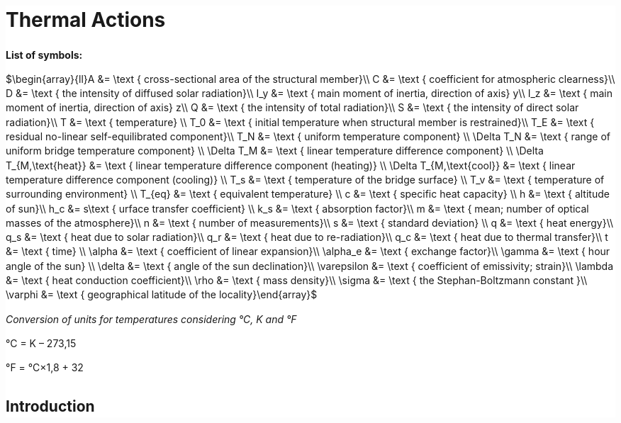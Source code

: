 # Thermal Actions

**List of symbols:**

$\begin{array}{ll}A &= \text { cross-sectional area of the structural member}\\ 
C &= \text { coefficient for atmospheric clearness}\\ 
D &= \text { the intensity of diffused solar radiation}\\ 
I_y &= \text { main moment of inertia, direction of axis} y\\
I_z &= \text { main moment of inertia, direction of axis} z\\
Q &= \text { the intensity of total radiation}\\ 
S &= \text { the intensity of direct solar radiation}\\  
T &= \text { temperature} \\ 
T_0 &= \text { initial temperature when structural member is restrained}\\  
T_E &= \text { residual no-linear self-equilibrated component}\\  
T_N &= \text { uniform temperature component} \\ 
\Delta T_N &= \text { range of uniform bridge temperature component} \\
\Delta T_M &= \text { linear temperature difference component} \\
\Delta T_{M,\text{heat}} &= \text { linear temperature difference component (heating)} \\
\Delta T_{M,\text{cool}} &= \text { linear temperature difference component (cooling)} \\
T_s &= \text { temperature of the bridge surface}  \\
T_v &= \text { temperature of surrounding environment}  \\
T_{eq} &= \text { equivalent temperature}  \\
c &= \text { specific heat capacity}  \\
h &= \text { altitude of sun}\\ 
h_c &= s\text { urface transfer coefficient} \\
k_s &= \text { absorption factor}\\
m &= \text { mean; number of optical masses of the atmosphere}\\  
n &= \text { number of measurements}\\  
s &= \text { standard deviation} \\ 
q &= \text { heat energy}\\  
q_s &= \text { heat due to solar radiation}\\  
q_r &= \text { heat due to re-radiation}\\  
q_c &= \text { heat due to thermal transfer}\\  
t &= \text { time} \\ 
\alpha &= \text { coefficient of linear expansion}\\   
\alpha_e &= \text { exchange factor}\\  
\gamma &= \text { hour angle of the sun} \\
\delta &= \text { angle of the sun declination}\\  
\varepsilon &= \text { coefficient of emissivity; strain}\\  
\lambda &= \text { heat conduction coefficient}\\
\rho &= \text { mass density}\\  
\sigma &= \text { the Stephan-Boltzmann constant }\\ 
\varphi &= \text { geographical latitude of the locality}\end{array}$  

*Conversion of units for temperatures considering °C, K and °F* 

°C = K – 273,15 

°F = °C×1,8 + 32 

## Introduction
